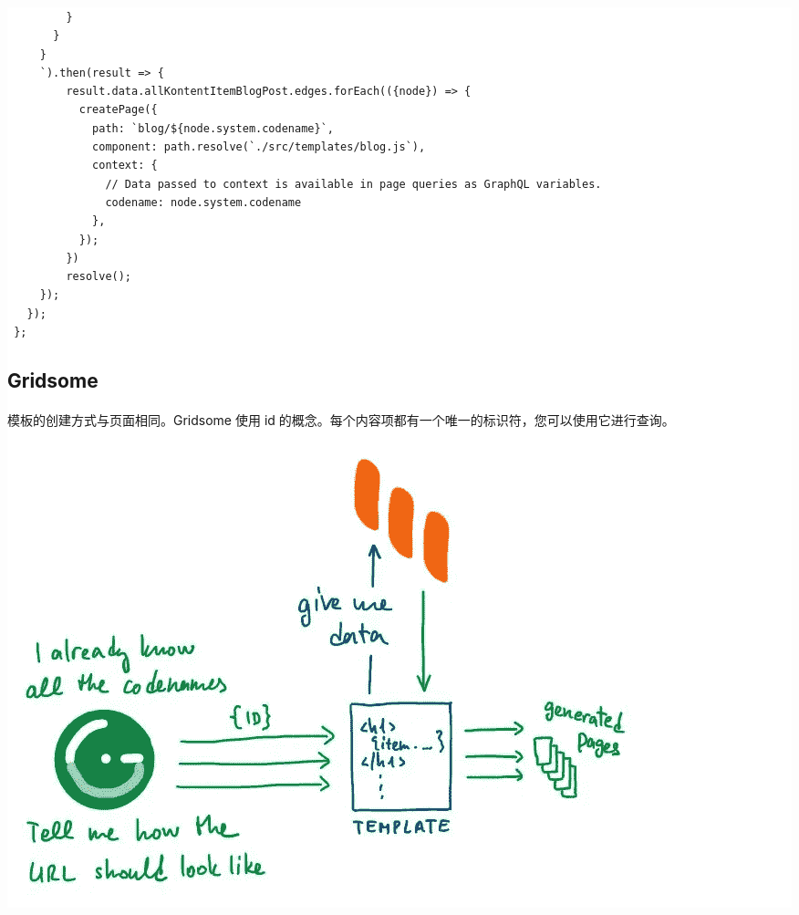 ```
         }
       }
     }
     `).then(result => {
         result.data.allKontentItemBlogPost.edges.forEach(({node}) => {
           createPage({
             path: `blog/${node.system.codename}`,
             component: path.resolve(`./src/templates/blog.js`),
             context: {
               // Data passed to context is available in page queries as GraphQL variables.
               codename: node.system.codename
             },
           });
         })
         resolve();
     });
   });
 };
```

## Gridsome

模板的创建方式与页面相同。Gridsome 使用 id 的概念。每个内容项都有一个唯一的标识符，您可以使用它进行查询。

![](img/69761491dfda8ab70b10e8720c84816c.png)
